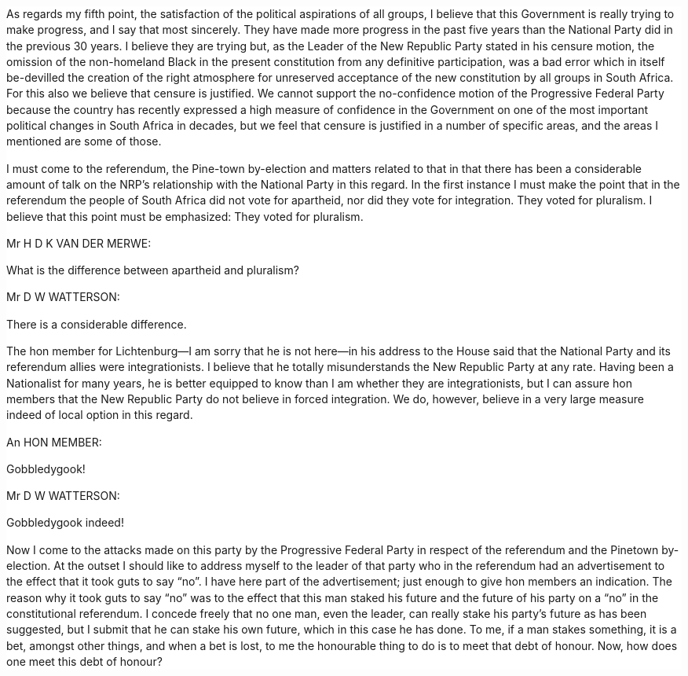 <p>As regards my fifth point, the satisfaction of the political aspirations of all groups, I believe that this Government is really trying to make progress, and I say that most sincerely. They have made more progress in the past five years than the National Party did in the previous 30 years. I believe they are trying but, as the Leader of the New Republic Party stated in his censure motion, the omission of the non-homeland Black in the present constitution from any definitive participation, was a bad error which in itself be-devilled the creation of the right atmosphere for unreserved acceptance of the new constitution by all groups in South Africa. For this also we believe that censure is justified. We cannot support the no-confidence motion of the Progressive Federal Party because the country has recently expressed a high measure of confidence in the Government on one of the most important political changes in South Africa in decades, but we feel that censure is justified in a number of specific areas, and the areas I mentioned are some of those.</p>

<p>I must come to the referendum, the Pine-town by-election and matters related to that in that there has been a considerable amount of talk on the NRP&#x2019;s relationship with the National Party in this regard. In the first instance I must make the point that in the referendum the people of South Africa did not vote for apartheid, nor did they vote for integration. They voted for pluralism. I believe that this point must be emphasized: They voted for pluralism.</p>

</speech>

<speech by="#van_der_merwe">

<from>Mr <person refersTo="hansard_za">H D K VAN DER MERWE</person>:</from>

<p>What is the difference between apartheid and pluralism?</p>

</speech>

<speech by="#watterson">

<from>Mr <person refersTo="hansard_za">D W WATTERSON</person>:</from>

<p>There is a considerable difference.</p>

<p>The hon member for Lichtenburg&#x2014;I am sorry that he is not here&#x2014;in his address to the House said that the National Party and its referendum allies were integrationists. I believe that he totally misunderstands the New Republic Party at any rate. Having been a Nationalist for many years, he is better equipped to know than I am whether they are integrationists, but I can assure hon members that the New Republic Party do not believe in forced integration. We do, however, believe in a very large measure indeed of local option in this regard.</p>

</speech>

<speech by="#hon_member">

<from>An <person refersTo="hansard_za">HON MEMBER</person>:</from>

<p>Gobbledygook!</p>

</speech>

<speech by="#watterson">

<from>Mr <person refersTo="hansard_za">D W WATTERSON</person>:</from>

<p>Gobbledygook indeed!</p>

<p>Now I come to the attacks made on this party by the Progressive Federal Party in respect of the referendum and the Pinetown by-election. At the outset I should like to address myself to the leader of that party who in the referendum had an advertisement to the effect that it took guts to say &#x201C;no&#x201D;. I have here part of the advertisement; just enough to give hon members an indication. The reason why it took guts to say &#x201C;no&#x201D; was to the effect that this man staked his future and the future of his party on a &#x201C;no&#x201D; in the constitutional referendum. I concede freely that no one man, even the leader, can really stake his party&#x2019;s future as has been suggested, but I submit that he can stake his own future, which in this case he has done. To me, if a man stakes something, it is a bet, amongst other things, and when a bet is lost, to me the honourable thing to do is to meet that debt of honour. Now, how does one meet this debt of honour?</p>
